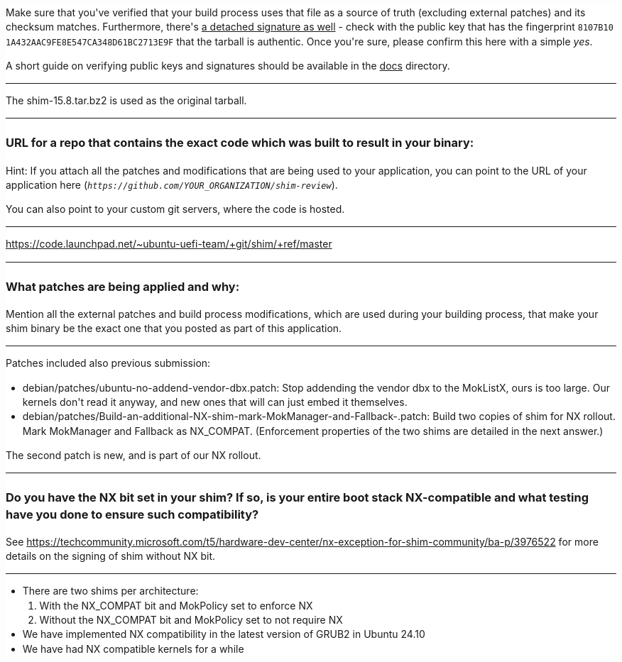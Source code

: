 Make sure that you've verified that your build process uses that file as a source of truth (excluding external patches) and its checksum matches. Furthermore, there's [a detached signature as well](https://github.com/rhboot/shim/releases/download/15.8/shim-15.8.tar.bz2.asc) - check with the public key that has the fingerprint `8107B101A432AAC9FE8E547CA348D61BC2713E9F` that the tarball is authentic. Once you're sure, please confirm this here with a simple *yes*.

A short guide on verifying public keys and signatures should be available in the [docs](./docs/) directory.
*******************************************************************************
The shim-15.8.tar.bz2 is used as the original tarball.

*******************************************************************************
### URL for a repo that contains the exact code which was built to result in your binary:
Hint: If you attach all the patches and modifications that are being used to your application, you can point to the URL of your application here (*`https://github.com/YOUR_ORGANIZATION/shim-review`*).

You can also point to your custom git servers, where the code is hosted.
*******************************************************************************
https://code.launchpad.net/~ubuntu-uefi-team/+git/shim/+ref/master

*******************************************************************************
### What patches are being applied and why:
Mention all the external patches and build process modifications, which are used during your building process, that make your shim binary be the exact one that you posted as part of this application.
*******************************************************************************
Patches included also previous submission:

 * debian/patches/ubuntu-no-addend-vendor-dbx.patch: Stop addending the vendor
   dbx to the MokListX, ours is too large. Our kernels don't read it anyway,
   and new ones that will can just embed it themselves.
 * debian/patches/Build-an-additional-NX-shim-mark-MokManager-and-Fallback-.patch:
   Build two copies of shim for NX rollout. Mark MokManager and Fallback as NX_COMPAT.
   (Enforcement properties of the two shims are detailed in the next answer.)

The second patch is new, and is part of our NX rollout.

*******************************************************************************
### Do you have the NX bit set in your shim? If so, is your entire boot stack NX-compatible and what testing have you done to ensure such compatibility?

See https://techcommunity.microsoft.com/t5/hardware-dev-center/nx-exception-for-shim-community/ba-p/3976522 for more details on the signing of shim without NX bit.
*******************************************************************************

 * There are two shims per architecture:
   1. With the NX_COMPAT bit and MokPolicy set to enforce NX
   2. Without the NX_COMPAT bit and MokPolicy set to not require NX
 * We have implemented NX compatibility in the latest version of GRUB2 in Ubuntu 24.10
 * We have had NX compatible kernels for a while
